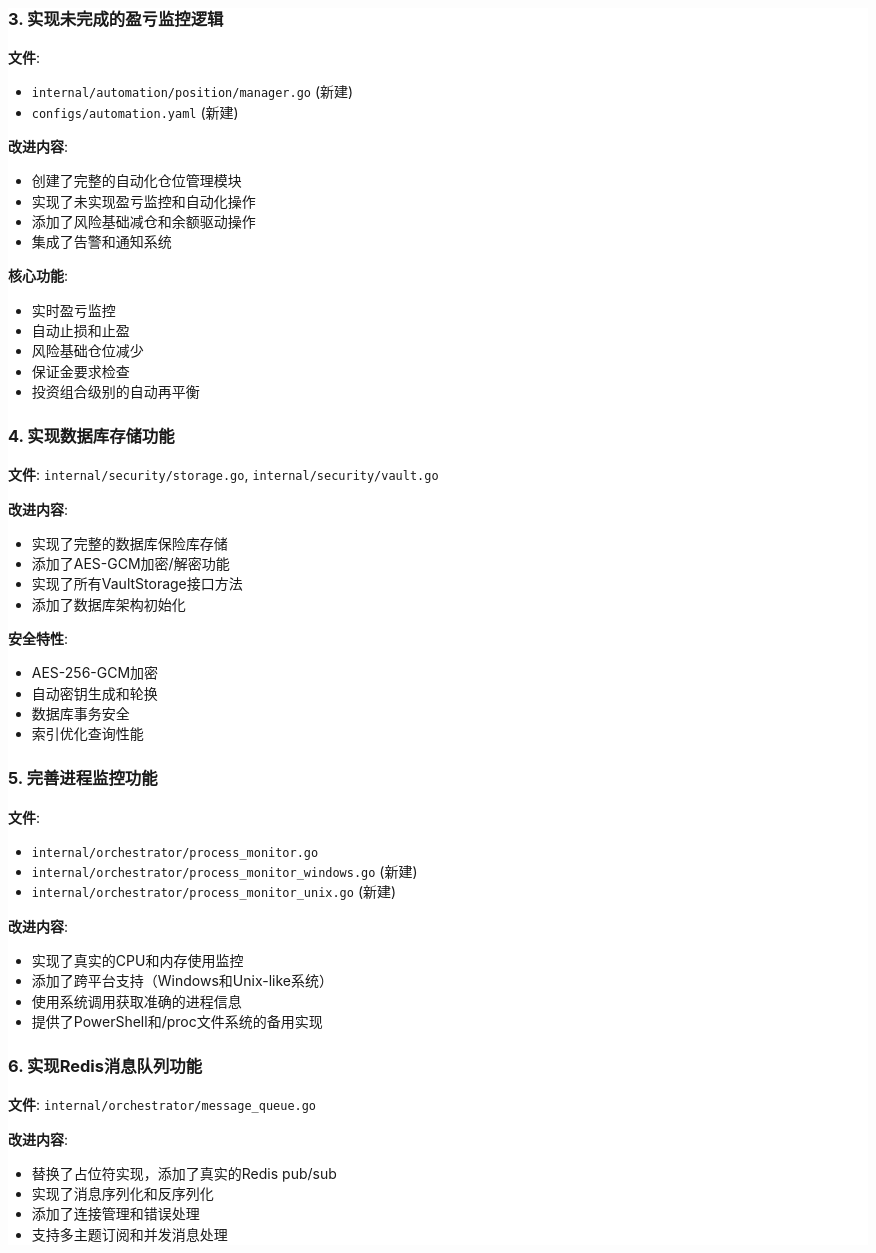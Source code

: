 ### 3. 实现未完成的盈亏监控逻辑

**文件**: 
- `internal/automation/position/manager.go` (新建)
- `configs/automation.yaml` (新建)

**改进内容**:
- 创建了完整的自动化仓位管理模块
- 实现了未实现盈亏监控和自动化操作
- 添加了风险基础减仓和余额驱动操作
- 集成了告警和通知系统

**核心功能**:
- 实时盈亏监控
- 自动止损和止盈
- 风险基础仓位减少
- 保证金要求检查
- 投资组合级别的自动再平衡

### 4. 实现数据库存储功能

**文件**: `internal/security/storage.go`, `internal/security/vault.go`

**改进内容**:
- 实现了完整的数据库保险库存储
- 添加了AES-GCM加密/解密功能
- 实现了所有VaultStorage接口方法
- 添加了数据库架构初始化

**安全特性**:
- AES-256-GCM加密
- 自动密钥生成和轮换
- 数据库事务安全
- 索引优化查询性能

### 5. 完善进程监控功能

**文件**: 
- `internal/orchestrator/process_monitor.go`
- `internal/orchestrator/process_monitor_windows.go` (新建)
- `internal/orchestrator/process_monitor_unix.go` (新建)

**改进内容**:
- 实现了真实的CPU和内存使用监控
- 添加了跨平台支持（Windows和Unix-like系统）
- 使用系统调用获取准确的进程信息
- 提供了PowerShell和/proc文件系统的备用实现

### 6. 实现Redis消息队列功能

**文件**: `internal/orchestrator/message_queue.go`

**改进内容**:
- 替换了占位符实现，添加了真实的Redis pub/sub
- 实现了消息序列化和反序列化
- 添加了连接管理和错误处理
- 支持多主题订阅和并发消息处理
